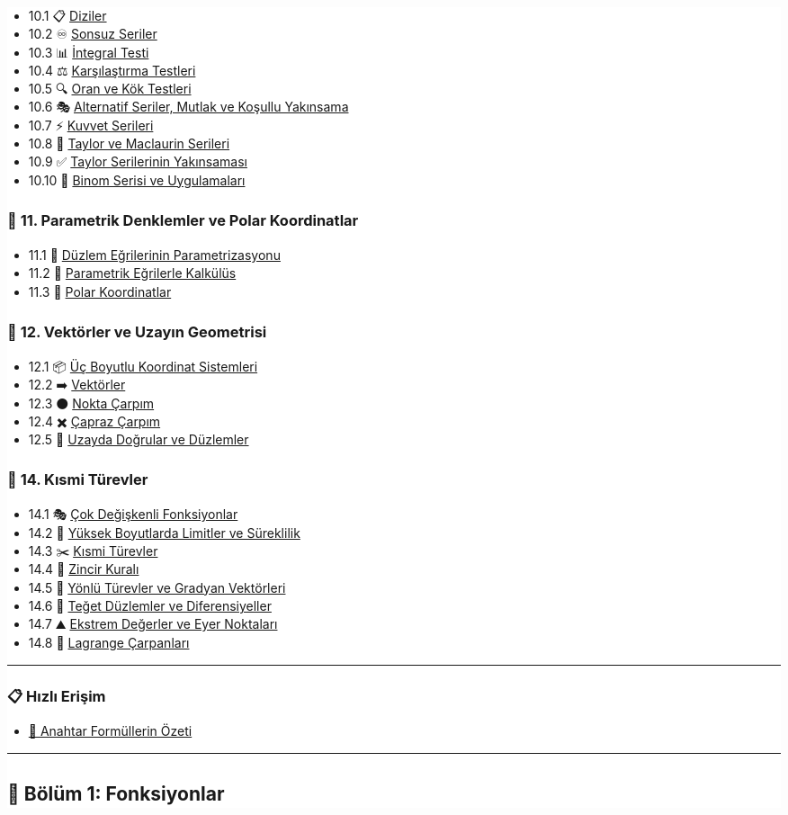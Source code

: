 - 10.1 📋 [Diziler](about:blank#101-diziler)
- 10.2 ♾️ [Sonsuz Seriler](about:blank#102-sonsuz-seriler)
- 10.3 📊 [İntegral Testi](about:blank#103-i%CC%87ntegral-testi)
- 10.4 ⚖️ [Karşılaştırma Testleri](about:blank#104-kar%C5%9F%C4%B1la%C5%9Ft%C4%B1rma-testleri)
- 10.5 🔍 [Oran ve Kök Testleri](about:blank#105-oran-ve-k%C3%B6k-testleri)
- 10.6 🎭 [Alternatif Seriler, Mutlak ve Koşullu Yakınsama](about:blank#106-alternatif-seriler-mutlak-ve-ko%C5%9Fullu-yak%C4%B1nsama)
- 10.7 ⚡ [Kuvvet Serileri](about:blank#107-kuvvet-serileri)
- 10.8 🎯 [Taylor ve Maclaurin Serileri](about:blank#108-taylor-ve-maclaurin-serileri)
- 10.9 ✅ [Taylor Serilerinin Yakınsaması](about:blank#109-taylor-serilerinin-yak%C4%B1nsamas%C4%B1)
- 10.10 🧮 [Binom Serisi ve Uygulamaları](about:blank#1010-binom-serisi-ve-uygulamalar%C4%B1)

### 🎪 **11. Parametrik Denklemler ve Polar Koordinatlar**

- 11.1 🎨 [Düzlem Eğrilerinin Parametrizasyonu](about:blank#111-d%C3%BCzlem-e%C4%9Frilerinin-parametrizasyonu)
- 11.2 📐 [Parametrik Eğrilerle Kalkülüs](about:blank#112-parametrik-e%C4%9Frilerle-kalk%C3%BCl%C3%BCs)
- 11.3 🧭 [Polar Koordinatlar](about:blank#113-polar-koordinatlar)

### 🌌 **12. Vektörler ve Uzayın Geometrisi**

- 12.1 📦 [Üç Boyutlu Koordinat Sistemleri](about:blank#121-%C3%BC%C3%A7-boyutlu-koordinat-sistemleri)
- 12.2 ➡️ [Vektörler](about:blank#122-vekt%C3%B6rler)
- 12.3 ⚫ [Nokta Çarpım](about:blank#123-nokta-%C3%A7arp%C4%B1m)
- 12.4 ✖️ [Çapraz Çarpım](about:blank#124-%C3%A7apraz-%C3%A7arp%C4%B1m)
- 12.5 📏 [Uzayda Doğrular ve Düzlemler](about:blank#125-uzayda-do%C4%9Frular-ve-d%C3%BCzlemler)

### 🎯 **14. Kısmi Türevler**

- 14.1 🎭 [Çok Değişkenli Fonksiyonlar](about:blank#141-%C3%A7ok-de%C4%9Fi%C5%9Fkenli-fonksiyonlar)
- 14.2 🌊 [Yüksek Boyutlarda Limitler ve Süreklilik](about:blank#142-y%C3%BCksek-boyutlarda-limitler-ve-s%C3%BCreklilik)
- 14.3 ✂️ [Kısmi Türevler](about:blank#143-k%C4%B1smi-t%C3%BCrevler)
- 14.4 🔗 [Zincir Kuralı](about:blank#144-zincir-kural%C4%B1)
- 14.5 🧭 [Yönlü Türevler ve Gradyan Vektörleri](about:blank#145-y%C3%B6nl%C3%BC-t%C3%BCrevler-ve-gradyan-vekt%C3%B6rleri)
- 14.6 📐 [Teğet Düzlemler ve Diferensiyeller](about:blank#146-te%C4%9Fet-d%C3%BCzlemler-ve-diferensiyeller)
- 14.7 ⛰️ [Ekstrem Değerler ve Eyer Noktaları](about:blank#147-ekstrem-de%C4%9Ferler-ve-eyer-noktalar%C4%B1)
- 14.8 🎯 [Lagrange Çarpanları](about:blank#148-lagrange-%C3%A7arpanlar%C4%B1)

---

### 📋 **Hızlı Erişim**

- [🔑 Anahtar Formüllerin Özeti](about:blank#-anahtar-form%C3%BCllerin-%C3%B6zeti)

---

## 🔢 **Bölüm 1: Fonksiyonlar**
